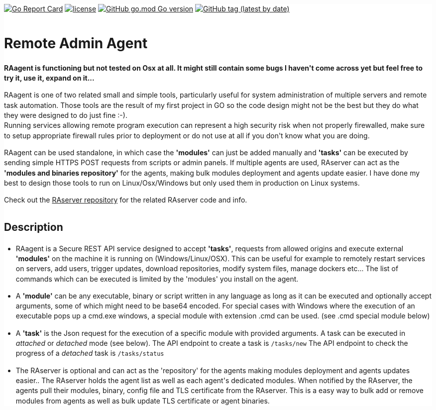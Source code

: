 [![Go Report Card](https://goreportcard.com/badge/github.com/miky4u2/RAagent)](https://goreportcard.com/report/github.com/miky4u2/RAagent)
[![license](https://img.shields.io/github/license/miky4u2/RAserver.svg)](https://github.com/miky4u2/RAserver/blob/master/LICENSE)
[![GitHub go.mod Go version](https://img.shields.io/github/go-mod/go-version/miky4u2/RAserver)](https://golang.org/)
[![GitHub tag (latest by date)](https://img.shields.io/github/v/tag/miky4u2/RAagent)](https://github.com/miky4u2/RAagent/releases/tag/v0.1.0)

# Remote Admin Agent

**RAagent is functioning but not tested on Osx at all. It might still contain some bugs I haven't come across yet but feel free to try it, use it, expand on it...**

RAagent is one of two related small and simple tools, particularly useful for system administration of multiple servers and remote task automation. Those tools are the result of my first project in GO so the code design might not be the best but they do what they were designed to do just fine :-).  
Running services allowing remote program execution can represent a high security risk when not properly firewalled, make sure to setup appropriate firewall rules prior to deployment or do not use at all if you don't know what you are doing.

RAagent can be used standalone, in which case the **'modules'** can just be added manually and **'tasks'** can be executed by sending simple HTTPS POST requests from scripts or admin panels. If multiple agents are used, RAserver can act as the **'modules and binaries repository'** for the agents, making bulk modules deployment and agents update easier. I have done my best to design those tools to run on Linux/Osx/Windows but only used them in production on Linux systems. 

Check out the [RAserver repository](https://github.com/miky4u2/RAserver) for the related RAserver code and info.

## Description
- RAagent is a Secure REST API service designed to accept **'tasks'**, requests from allowed origins and execute external **'modules'** on the machine it is running on (Windows/Linux/OSX). This can be useful for example to remotely restart services on servers, add users, trigger updates, download repositories, modify system files, manage dockers etc... The list of commands which can be executed is limited by the 'modules' you install on the agent.

- A **'module'** can be any executable, binary or script written in any language as long as it can be executed and optionally accept arguments, some of which might need to be base64 encoded. For special cases with Windows where the execution of an executable pops up a cmd.exe windows, a special module with extension .cmd can be used. (see .cmd special module below)

- A **'task'** is the Json request for the execution of a specific module with provided arguments. A task can be executed in *attached* or *detached* mode (see below).
The API endpoint to create a task is `/tasks/new`
The API endpoint to check the progress of a *detached* task is `/tasks/status`

- The RAserver is optional and can act as the 'repository' for the agents making modules deployment and agents updates easier.. The RAserver holds the agent list as well as each agent's dedicated modules. When notified by the RAserver, the agents pull their modules, binary, config file and TLS certificate from the RAserver. This is a easy way to bulk add or remove modules from agents as well as bulk update TLS certificate or agent binaries.
